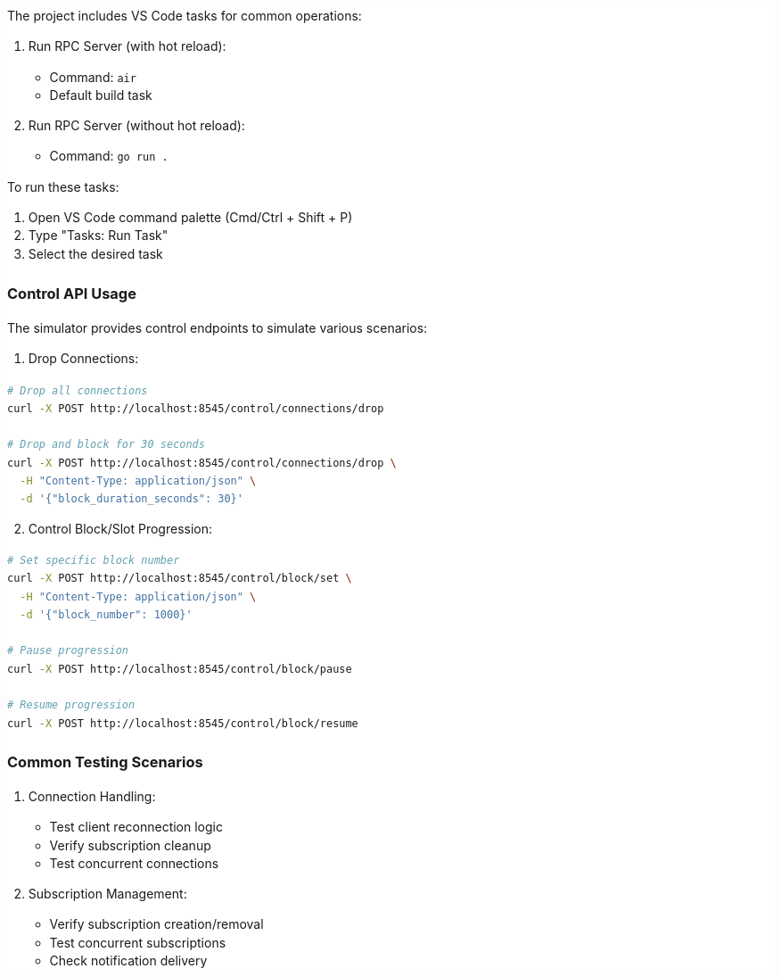 The project includes VS Code tasks for common operations:

1. Run RPC Server (with hot reload):
   - Command: `air`
   - Default build task

2. Run RPC Server (without hot reload):
   - Command: `go run .`

To run these tasks:
1. Open VS Code command palette (Cmd/Ctrl + Shift + P)
2. Type "Tasks: Run Task"
3. Select the desired task

### Control API Usage

The simulator provides control endpoints to simulate various scenarios:

1. Drop Connections:
```bash
# Drop all connections
curl -X POST http://localhost:8545/control/connections/drop

# Drop and block for 30 seconds
curl -X POST http://localhost:8545/control/connections/drop \
  -H "Content-Type: application/json" \
  -d '{"block_duration_seconds": 30}'
```

2. Control Block/Slot Progression:
```bash
# Set specific block number
curl -X POST http://localhost:8545/control/block/set \
  -H "Content-Type: application/json" \
  -d '{"block_number": 1000}'

# Pause progression
curl -X POST http://localhost:8545/control/block/pause

# Resume progression
curl -X POST http://localhost:8545/control/block/resume
```

### Common Testing Scenarios

1. Connection Handling:
   - Test client reconnection logic
   - Verify subscription cleanup
   - Test concurrent connections

2. Subscription Management:
   - Verify subscription creation/removal
   - Test concurrent subscriptions
   - Check notification delivery
